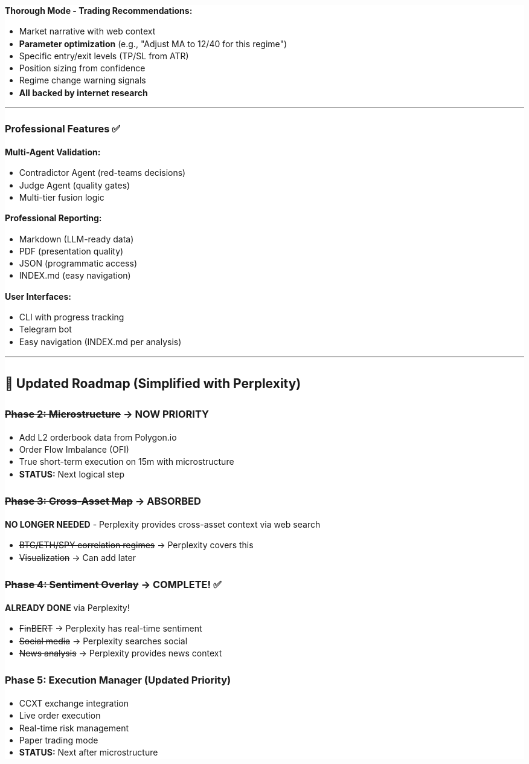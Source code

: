 **Thorough Mode - Trading Recommendations:**
- Market narrative with web context
- **Parameter optimization** (e.g., "Adjust MA to 12/40 for this regime")
- Specific entry/exit levels (TP/SL from ATR)
- Position sizing from confidence
- Regime change warning signals
- **All backed by internet research**

---

### **Professional Features** ✅

**Multi-Agent Validation:**
- Contradictor Agent (red-teams decisions)
- Judge Agent (quality gates)
- Multi-tier fusion logic

**Professional Reporting:**
- Markdown (LLM-ready data)
- PDF (presentation quality)
- JSON (programmatic access)
- INDEX.md (easy navigation)

**User Interfaces:**
- CLI with progress tracking
- Telegram bot
- Easy navigation (INDEX.md per analysis)

---

## 🚀 Updated Roadmap (Simplified with Perplexity)

### **~~Phase 2: Microstructure~~ → NOW PRIORITY**
- Add L2 orderbook data from Polygon.io
- Order Flow Imbalance (OFI)
- True short-term execution on 15m with microstructure
- **STATUS:** Next logical step

### **~~Phase 3: Cross-Asset Map~~ → ABSORBED**
**NO LONGER NEEDED** - Perplexity provides cross-asset context via web search
- ~~BTC/ETH/SPY correlation regimes~~ → Perplexity covers this
- ~~Visualization~~ → Can add later

### **~~Phase 4: Sentiment Overlay~~ → COMPLETE!** ✅
**ALREADY DONE** via Perplexity!
- ~~FinBERT~~ → Perplexity has real-time sentiment
- ~~Social media~~ → Perplexity searches social
- ~~News analysis~~ → Perplexity provides news context

### **Phase 5: Execution Manager** (Updated Priority)
- CCXT exchange integration
- Live order execution
- Real-time risk management
- Paper trading mode
- **STATUS:** Next after microstructure
